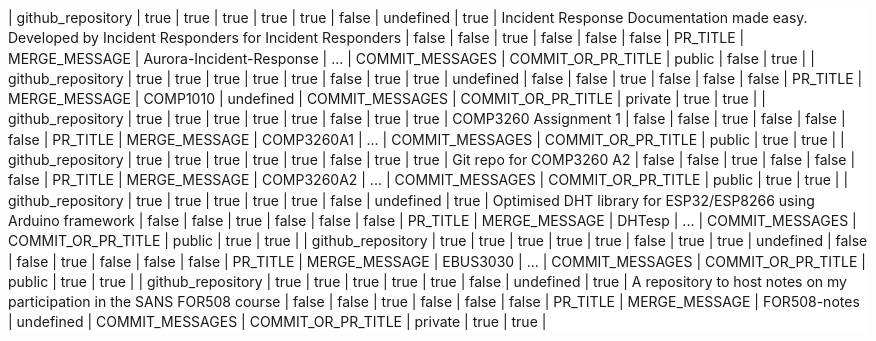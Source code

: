 | github_repository | true             | true               | true               | true               | true                | false              | undefined | true                   | Incident Response Documentation made easy. Developed by Incident Responders for Incident Responders                                                                                                                                                                                                                                       | false           | false         | true       | false        | false    | false       | PR_TITLE             | MERGE_MESSAGE      | Aurora-Incident-Response       | ...                   | COMMIT_MESSAGES             | COMMIT_OR_PR_TITLE        | public     | false                | true                        |
| github_repository | true             | true               | true               | true               | true                | false              | true      | true                   | undefined                                                                                                                                                                                                                                                                                                                                 | false           | false         | true       | false        | false    | false       | PR_TITLE             | MERGE_MESSAGE      | COMP1010                       | undefined             | COMMIT_MESSAGES             | COMMIT_OR_PR_TITLE        | private    | true                 | true                        |
| github_repository | true             | true               | true               | true               | true                | false              | true      | true                   | COMP3260 Assignment 1                                                                                                                                                                                                                                                                                                                     | false           | false         | true       | false        | false    | false       | PR_TITLE             | MERGE_MESSAGE      | COMP3260A1                     | ...                   | COMMIT_MESSAGES             | COMMIT_OR_PR_TITLE        | public     | true                 | true                        |
| github_repository | true             | true               | true               | true               | true                | false              | true      | true                   | Git repo for COMP3260 A2                                                                                                                                                                                                                                                                                                                  | false           | false         | true       | false        | false    | false       | PR_TITLE             | MERGE_MESSAGE      | COMP3260A2                     | ...                   | COMMIT_MESSAGES             | COMMIT_OR_PR_TITLE        | public     | true                 | true                        |
| github_repository | true             | true               | true               | true               | true                | false              | undefined | true                   | Optimised DHT library for ESP32/ESP8266 using Arduino framework                                                                                                                                                                                                                                                                           | false           | false         | true       | false        | false    | false       | PR_TITLE             | MERGE_MESSAGE      | DHTesp                         | ...                   | COMMIT_MESSAGES             | COMMIT_OR_PR_TITLE        | public     | true                 | true                        |
| github_repository | true             | true               | true               | true               | true                | false              | true      | true                   | undefined                                                                                                                                                                                                                                                                                                                                 | false           | false         | true       | false        | false    | false       | PR_TITLE             | MERGE_MESSAGE      | EBUS3030                       | ...                   | COMMIT_MESSAGES             | COMMIT_OR_PR_TITLE        | public     | true                 | true                        |
| github_repository | true             | true               | true               | true               | true                | false              | undefined | true                   | A repository to host notes on my participation in the SANS FOR508 course                                                                                                                                                                                                                                                                  | false           | false         | true       | false        | false    | false       | PR_TITLE             | MERGE_MESSAGE      | FOR508-notes                   | undefined             | COMMIT_MESSAGES             | COMMIT_OR_PR_TITLE        | private    | true                 | true                        |